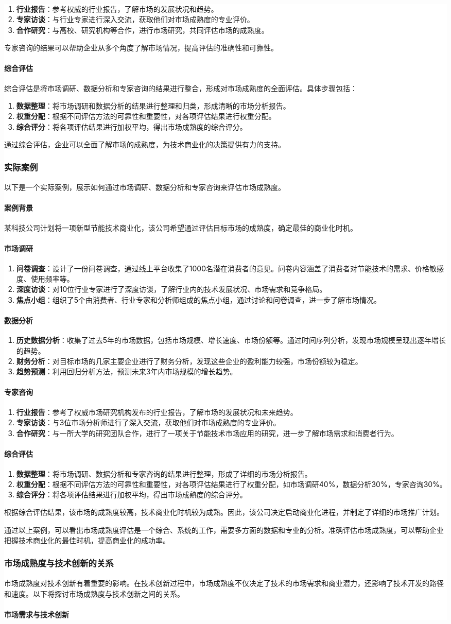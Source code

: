 1. **行业报告**：参考权威的行业报告，了解市场的发展状况和趋势。
2. **专家访谈**：与行业专家进行深入交流，获取他们对市场成熟度的专业评价。
3. **合作研究**：与高校、研究机构等合作，进行市场研究，共同评估市场的成熟度。

专家咨询的结果可以帮助企业从多个角度了解市场情况，提高评估的准确性和可靠性。

#### 综合评估

综合评估是将市场调研、数据分析和专家咨询的结果进行整合，形成对市场成熟度的全面评估。具体步骤包括：

1. **数据整理**：将市场调研和数据分析的结果进行整理和归类，形成清晰的市场分析报告。
2. **权重分配**：根据不同评估方法的可靠性和重要性，对各项评估结果进行权重分配。
3. **综合评分**：将各项评估结果进行加权平均，得出市场成熟度的综合评分。

通过综合评估，企业可以全面了解市场的成熟度，为技术商业化的决策提供有力的支持。

### 实际案例

以下是一个实际案例，展示如何通过市场调研、数据分析和专家咨询来评估市场成熟度。

#### 案例背景

某科技公司计划将一项新型节能技术商业化，该公司希望通过评估目标市场的成熟度，确定最佳的商业化时机。

#### 市场调研

1. **问卷调查**：设计了一份问卷调查，通过线上平台收集了1000名潜在消费者的意见。问卷内容涵盖了消费者对节能技术的需求、价格敏感度、使用频率等。
2. **深度访谈**：对10位行业专家进行了深度访谈，了解行业内的技术发展状况、市场需求和竞争格局。
3. **焦点小组**：组织了5个由消费者、行业专家和分析师组成的焦点小组，通过讨论和问卷调查，进一步了解市场情况。

#### 数据分析

1. **历史数据分析**：收集了过去5年的市场数据，包括市场规模、增长速度、市场份额等。通过时间序列分析，发现市场规模呈现出逐年增长的趋势。
2. **财务分析**：对目标市场的几家主要企业进行了财务分析，发现这些企业的盈利能力较强，市场份额较为稳定。
3. **趋势预测**：利用回归分析方法，预测未来3年内市场规模的增长趋势。

#### 专家咨询

1. **行业报告**：参考了权威市场研究机构发布的行业报告，了解市场的发展状况和未来趋势。
2. **专家访谈**：与3位市场分析师进行了深入交流，获取他们对市场成熟度的专业评价。
3. **合作研究**：与一所大学的研究团队合作，进行了一项关于节能技术市场应用的研究，进一步了解市场需求和消费者行为。

#### 综合评估

1. **数据整理**：将市场调研、数据分析和专家咨询的结果进行整理，形成了详细的市场分析报告。
2. **权重分配**：根据不同评估方法的可靠性和重要性，对各项评估结果进行了权重分配，如市场调研40%，数据分析30%，专家咨询30%。
3. **综合评分**：将各项评估结果进行加权平均，得出市场成熟度的综合评分。

根据综合评估结果，该市场的成熟度较高，技术商业化时机较为成熟。因此，该公司决定启动商业化进程，并制定了详细的市场推广计划。

通过以上案例，可以看出市场成熟度评估是一个综合、系统的工作，需要多方面的数据和专业的分析。准确评估市场成熟度，可以帮助企业把握技术商业化的最佳时机，提高商业化的成功率。

### 市场成熟度与技术创新的关系

市场成熟度对技术创新有着重要的影响。在技术创新过程中，市场成熟度不仅决定了技术的市场需求和商业潜力，还影响了技术开发的路径和速度。以下将探讨市场成熟度与技术创新之间的关系。

#### 市场需求与技术创新
